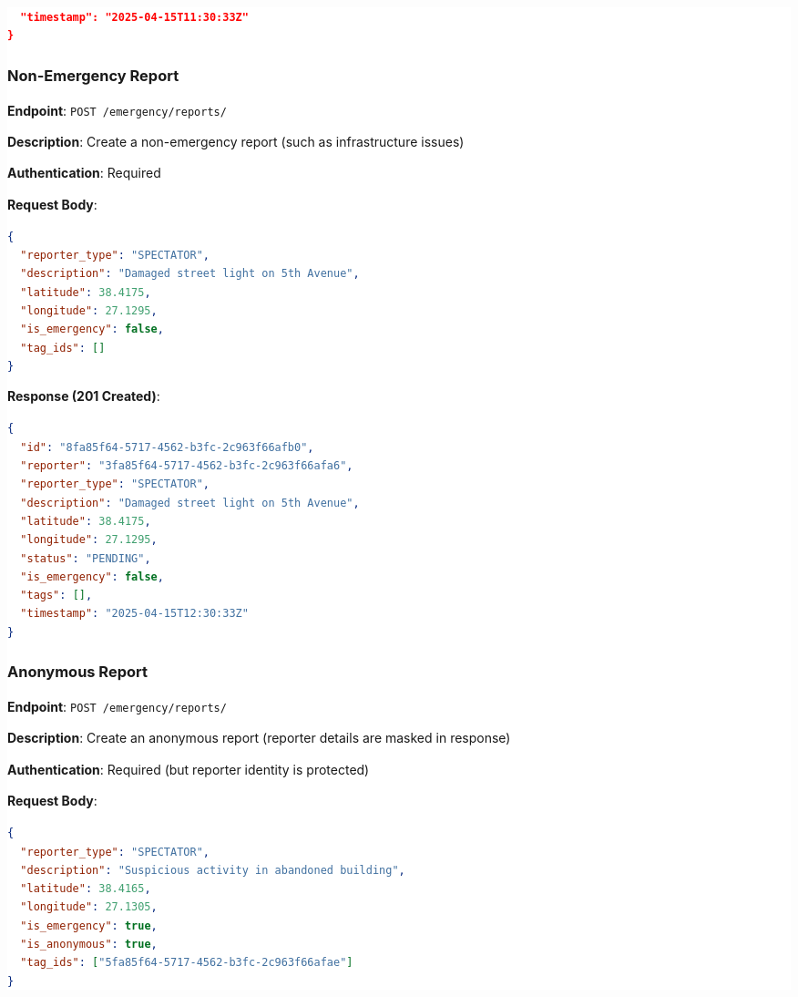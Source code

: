 ```json
  "timestamp": "2025-04-15T11:30:33Z"
}
```

### Non-Emergency Report

**Endpoint**: `POST /emergency/reports/`

**Description**: Create a non-emergency report (such as infrastructure issues)

**Authentication**: Required

**Request Body**:

```json
{
  "reporter_type": "SPECTATOR",
  "description": "Damaged street light on 5th Avenue",
  "latitude": 38.4175,
  "longitude": 27.1295,
  "is_emergency": false,
  "tag_ids": []
}
```

**Response (201 Created)**:

```json
{
  "id": "8fa85f64-5717-4562-b3fc-2c963f66afb0",
  "reporter": "3fa85f64-5717-4562-b3fc-2c963f66afa6",
  "reporter_type": "SPECTATOR",
  "description": "Damaged street light on 5th Avenue",
  "latitude": 38.4175,
  "longitude": 27.1295,
  "status": "PENDING",
  "is_emergency": false,
  "tags": [],
  "timestamp": "2025-04-15T12:30:33Z"
}
```

### Anonymous Report

**Endpoint**: `POST /emergency/reports/`

**Description**: Create an anonymous report (reporter details are masked in response)

**Authentication**: Required (but reporter identity is protected)

**Request Body**:

```json
{
  "reporter_type": "SPECTATOR",
  "description": "Suspicious activity in abandoned building",
  "latitude": 38.4165,
  "longitude": 27.1305,
  "is_emergency": true,
  "is_anonymous": true,
  "tag_ids": ["5fa85f64-5717-4562-b3fc-2c963f66afae"]
}
```
